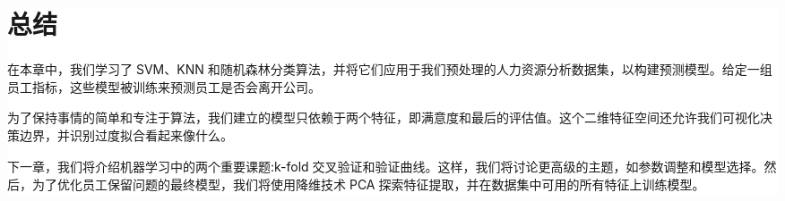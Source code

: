 # 总结

在本章中，我们学习了 SVM、KNN 和随机森林分类算法，并将它们应用于我们预处理的人力资源分析数据集，以构建预测模型。给定一组员工指标，这些模型被训练来预测员工是否会离开公司。

为了保持事情的简单和专注于算法，我们建立的模型只依赖于两个特征，即满意度和最后的评估值。这个二维特征空间还允许我们可视化决策边界，并识别过度拟合看起来像什么。

下一章，我们将介绍机器学习中的两个重要课题:k-fold 交叉验证和验证曲线。这样，我们将讨论更高级的主题，如参数调整和模型选择。然后，为了优化员工保留问题的最终模型，我们将使用降维技术 PCA 探索特征提取，并在数据集中可用的所有特征上训练模型。
